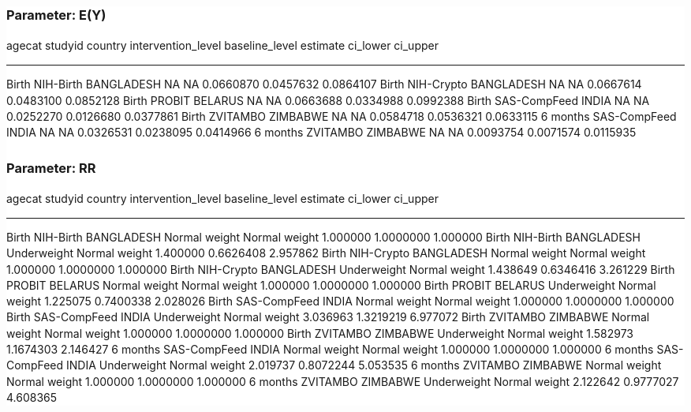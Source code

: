 
### Parameter: E(Y)


agecat     studyid        country      intervention_level   baseline_level     estimate    ci_lower    ci_upper
---------  -------------  -----------  -------------------  ---------------  ----------  ----------  ----------
Birth      NIH-Birth      BANGLADESH   NA                   NA                0.0660870   0.0457632   0.0864107
Birth      NIH-Crypto     BANGLADESH   NA                   NA                0.0667614   0.0483100   0.0852128
Birth      PROBIT         BELARUS      NA                   NA                0.0663688   0.0334988   0.0992388
Birth      SAS-CompFeed   INDIA        NA                   NA                0.0252270   0.0126680   0.0377861
Birth      ZVITAMBO       ZIMBABWE     NA                   NA                0.0584718   0.0536321   0.0633115
6 months   SAS-CompFeed   INDIA        NA                   NA                0.0326531   0.0238095   0.0414966
6 months   ZVITAMBO       ZIMBABWE     NA                   NA                0.0093754   0.0071574   0.0115935


### Parameter: RR


agecat     studyid        country      intervention_level   baseline_level    estimate    ci_lower   ci_upper
---------  -------------  -----------  -------------------  ---------------  ---------  ----------  ---------
Birth      NIH-Birth      BANGLADESH   Normal weight        Normal weight     1.000000   1.0000000   1.000000
Birth      NIH-Birth      BANGLADESH   Underweight          Normal weight     1.400000   0.6626408   2.957862
Birth      NIH-Crypto     BANGLADESH   Normal weight        Normal weight     1.000000   1.0000000   1.000000
Birth      NIH-Crypto     BANGLADESH   Underweight          Normal weight     1.438649   0.6346416   3.261229
Birth      PROBIT         BELARUS      Normal weight        Normal weight     1.000000   1.0000000   1.000000
Birth      PROBIT         BELARUS      Underweight          Normal weight     1.225075   0.7400338   2.028026
Birth      SAS-CompFeed   INDIA        Normal weight        Normal weight     1.000000   1.0000000   1.000000
Birth      SAS-CompFeed   INDIA        Underweight          Normal weight     3.036963   1.3219219   6.977072
Birth      ZVITAMBO       ZIMBABWE     Normal weight        Normal weight     1.000000   1.0000000   1.000000
Birth      ZVITAMBO       ZIMBABWE     Underweight          Normal weight     1.582973   1.1674303   2.146427
6 months   SAS-CompFeed   INDIA        Normal weight        Normal weight     1.000000   1.0000000   1.000000
6 months   SAS-CompFeed   INDIA        Underweight          Normal weight     2.019737   0.8072244   5.053535
6 months   ZVITAMBO       ZIMBABWE     Normal weight        Normal weight     1.000000   1.0000000   1.000000
6 months   ZVITAMBO       ZIMBABWE     Underweight          Normal weight     2.122642   0.9777027   4.608365
